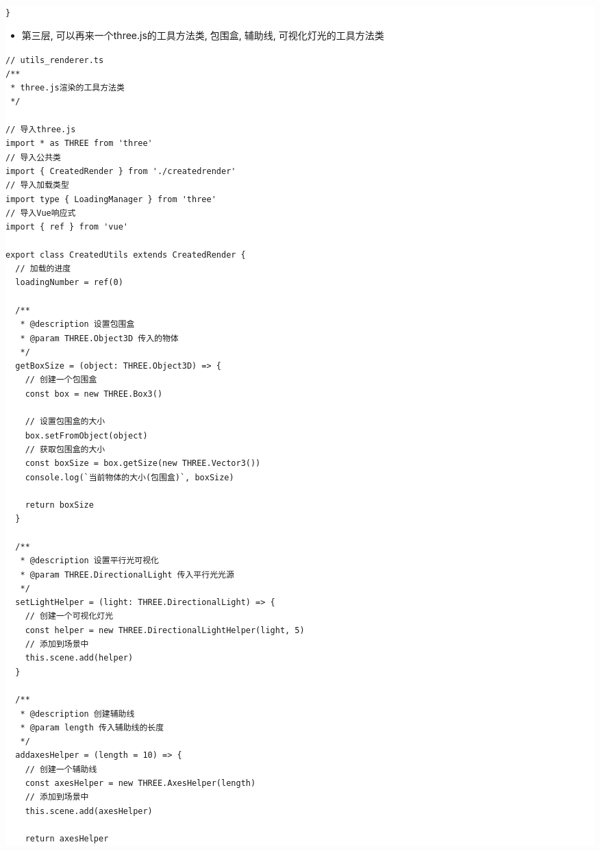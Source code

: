 ```tsx
}

```

* 第三层, 可以再来一个three.js的工具方法类, 包围盒, 辅助线, 可视化灯光的工具方法类

```tsx
// utils_renderer.ts
/**
 * three.js渲染的工具方法类
 */

// 导入three.js
import * as THREE from 'three'
// 导入公共类
import { CreatedRender } from './createdrender'
// 导入加载类型
import type { LoadingManager } from 'three'
// 导入Vue响应式
import { ref } from 'vue'

export class CreatedUtils extends CreatedRender {
  // 加载的进度
  loadingNumber = ref(0)

  /**
   * @description 设置包围盒
   * @param THREE.Object3D 传入的物体
   */
  getBoxSize = (object: THREE.Object3D) => {
    // 创建一个包围盒
    const box = new THREE.Box3()

    // 设置包围盒的大小
    box.setFromObject(object)
    // 获取包围盒的大小
    const boxSize = box.getSize(new THREE.Vector3())
    console.log(`当前物体的大小(包围盒)`, boxSize)

    return boxSize
  }

  /**
   * @description 设置平行光可视化
   * @param THREE.DirectionalLight 传入平行光光源
   */
  setLightHelper = (light: THREE.DirectionalLight) => {
    // 创建一个可视化灯光
    const helper = new THREE.DirectionalLightHelper(light, 5)
    // 添加到场景中
    this.scene.add(helper)
  }

  /**
   * @description 创建辅助线
   * @param length 传入辅助线的长度
   */
  addaxesHelper = (length = 10) => {
    // 创建一个辅助线
    const axesHelper = new THREE.AxesHelper(length)
    // 添加到场景中
    this.scene.add(axesHelper)

    return axesHelper
```